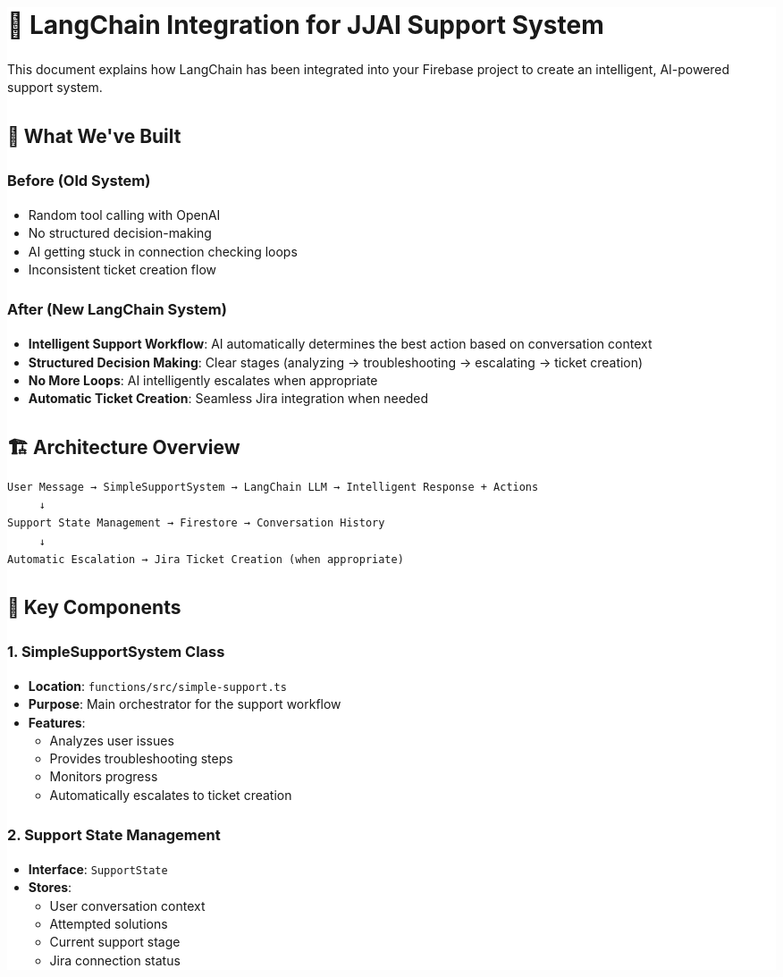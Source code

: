 # 🚀 LangChain Integration for JJAI Support System

This document explains how LangChain has been integrated into your Firebase project to create an intelligent, AI-powered support system.

## 🎯 **What We've Built**

### **Before (Old System)**
- Random tool calling with OpenAI
- No structured decision-making
- AI getting stuck in connection checking loops
- Inconsistent ticket creation flow

### **After (New LangChain System)**
- **Intelligent Support Workflow**: AI automatically determines the best action based on conversation context
- **Structured Decision Making**: Clear stages (analyzing → troubleshooting → escalating → ticket creation)
- **No More Loops**: AI intelligently escalates when appropriate
- **Automatic Ticket Creation**: Seamless Jira integration when needed

## 🏗️ **Architecture Overview**

```
User Message → SimpleSupportSystem → LangChain LLM → Intelligent Response + Actions
     ↓
Support State Management → Firestore → Conversation History
     ↓
Automatic Escalation → Jira Ticket Creation (when appropriate)
```

## 🔧 **Key Components**

### **1. SimpleSupportSystem Class**
- **Location**: `functions/src/simple-support.ts`
- **Purpose**: Main orchestrator for the support workflow
- **Features**:
  - Analyzes user issues
  - Provides troubleshooting steps
  - Monitors progress
  - Automatically escalates to ticket creation

### **2. Support State Management**
- **Interface**: `SupportState`
- **Stores**:
  - User conversation context
  - Attempted solutions
  - Current support stage
  - Jira connection status

